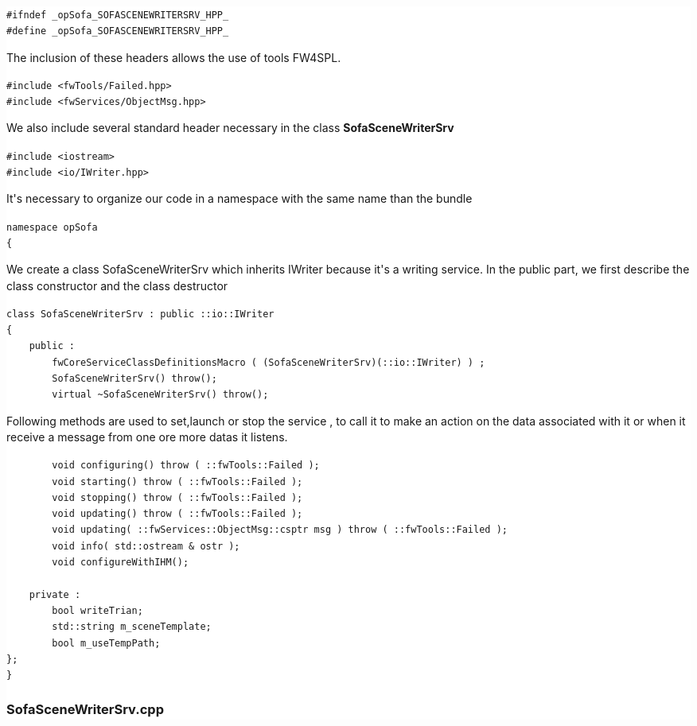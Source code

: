 ```
#ifndef _opSofa_SOFASCENEWRITERSRV_HPP_
#define _opSofa_SOFASCENEWRITERSRV_HPP_
```

The inclusion of these headers allows the use of tools FW4SPL.

```
#include <fwTools/Failed.hpp>
#include <fwServices/ObjectMsg.hpp>
```

We also include several standard header necessary in the class **SofaSceneWriterSrv**
```
#include <iostream>
#include <io/IWriter.hpp>
```

It's necessary to organize our code in a namespace with the same name than the bundle

```
namespace opSofa
{
```

We create a class SofaSceneWriterSrv which inherits IWriter because it's a writing service.
In the public part, we first describe the class constructor and the class destructor

```
class SofaSceneWriterSrv : public ::io::IWriter
{
    public :       
		fwCoreServiceClassDefinitionsMacro ( (SofaSceneWriterSrv)(::io::IWriter) ) ;
        SofaSceneWriterSrv() throw();
        virtual ~SofaSceneWriterSrv() throw();
```

Following methods are used to set,launch or stop the service , to call it to make an action on the data associated with it or when it receive a message from one ore more datas it listens.

```
        void configuring() throw ( ::fwTools::Failed );
        void starting() throw ( ::fwTools::Failed );
        void stopping() throw ( ::fwTools::Failed );
        void updating() throw ( ::fwTools::Failed );
        void updating( ::fwServices::ObjectMsg::csptr msg ) throw ( ::fwTools::Failed );
        void info( std::ostream & ostr );
        void configureWithIHM();
		
	private :
        bool writeTrian;
        std::string m_sceneTemplate;
        bool m_useTempPath;
};
}
```

### SofaSceneWriterSrv.cpp ###
